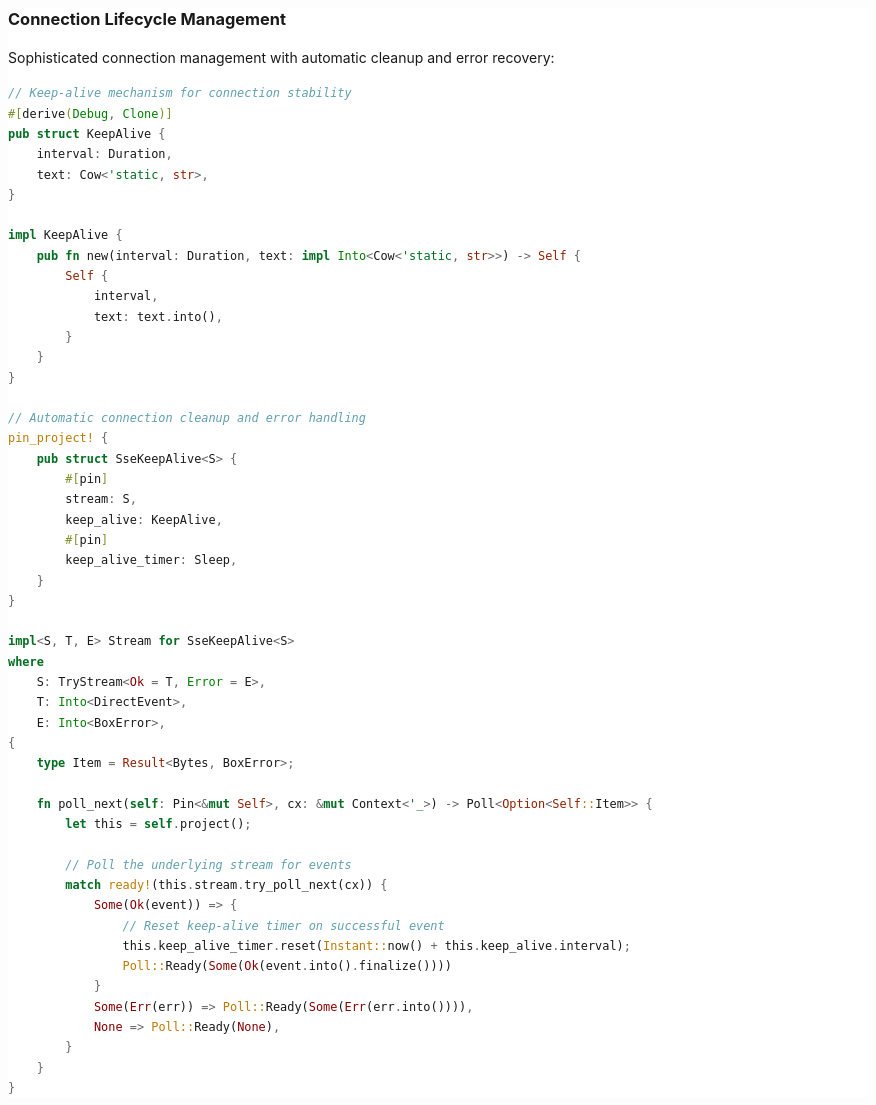### Connection Lifecycle Management
Sophisticated connection management with automatic cleanup and error recovery:

```rust
// Keep-alive mechanism for connection stability
#[derive(Debug, Clone)]
pub struct KeepAlive {
    interval: Duration,
    text: Cow<'static, str>,
}

impl KeepAlive {
    pub fn new(interval: Duration, text: impl Into<Cow<'static, str>>) -> Self {
        Self {
            interval,
            text: text.into(),
        }
    }
}

// Automatic connection cleanup and error handling
pin_project! {
    pub struct SseKeepAlive<S> {
        #[pin]
        stream: S,
        keep_alive: KeepAlive,
        #[pin]
        keep_alive_timer: Sleep,
    }
}

impl<S, T, E> Stream for SseKeepAlive<S>
where
    S: TryStream<Ok = T, Error = E>,
    T: Into<DirectEvent>,
    E: Into<BoxError>,
{
    type Item = Result<Bytes, BoxError>;
    
    fn poll_next(self: Pin<&mut Self>, cx: &mut Context<'_>) -> Poll<Option<Self::Item>> {
        let this = self.project();
        
        // Poll the underlying stream for events
        match ready!(this.stream.try_poll_next(cx)) {
            Some(Ok(event)) => {
                // Reset keep-alive timer on successful event
                this.keep_alive_timer.reset(Instant::now() + this.keep_alive.interval);
                Poll::Ready(Some(Ok(event.into().finalize())))
            }
            Some(Err(err)) => Poll::Ready(Some(Err(err.into()))),
            None => Poll::Ready(None),
        }
    }
}
```
